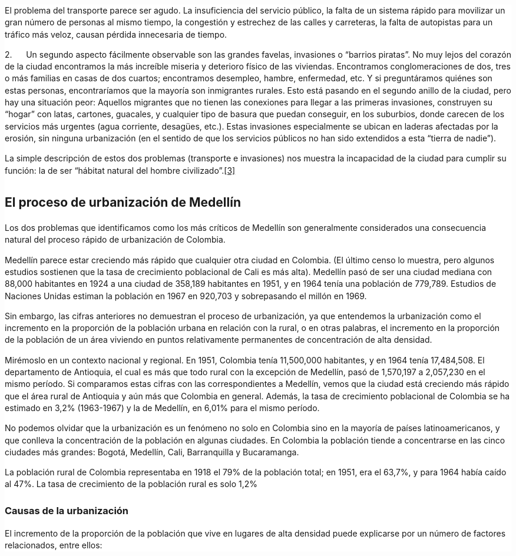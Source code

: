 El problema del transporte parece ser agudo. La insuficiencia del servicio público, la falta de un sistema rápido para movilizar un gran número de personas al mismo tiempo, la congestión y estrechez de las calles y carreteras, la falta de autopistas para un tráfico más veloz, causan pérdida innecesaria de tiempo.

2.      Un segundo aspecto fácilmente observable son las grandes favelas, invasiones o “barrios piratas”. No muy lejos del corazón de la ciudad encontramos la más increíble miseria y deterioro físico de las viviendas. Encontramos conglomeraciones de dos, tres o más familias en casas de dos cuartos; encontramos desempleo, hambre, enfermedad, etc. Y si preguntáramos quiénes son estas personas, encontraríamos que la mayoría son inmigrantes rurales. Esto está pasando en el segundo anillo de la ciudad, pero hay una situación peor: Aquellos migrantes que no tienen las conexiones para llegar a las primeras invasiones, construyen su “hogar” con latas, cartones, guacales, y cualquier tipo de basura que puedan conseguir, en los suburbios, donde carecen de los servicios más urgentes (agua corriente, desagües, etc.). Estas invasiones especialmente se ubican en laderas afectadas por la erosión, sin ninguna urbanización (en el sentido de que los servicios públicos no han sido extendidos a esta “tierra de nadie”).

La simple descripción de estos dos problemas (transporte e invasiones) nos muestra la incapacidad de la ciudad para cumplir su función: la de ser “hábitat natural del hombre civilizado”.[[3]](#_ftn3)

## El proceso de urbanización de Medellín

Los dos problemas que identificamos como los más críticos de Medellín son generalmente considerados una consecuencia natural del proceso rápido de urbanización de Colombia.

Medellín parece estar creciendo más rápido que cualquier otra ciudad en Colombia. (El último censo lo muestra, pero algunos estudios sostienen que la tasa de crecimiento poblacional de Cali es más alta). Medellín pasó de ser una ciudad mediana con 88,000 habitantes en 1924 a una ciudad de 358,189 habitantes en 1951, y en 1964 tenía una población de 779,789. Estudios de Naciones Unidas estiman la población en 1967 en 920,703 y sobrepasando el millón en 1969.

Sin embargo, las cifras anteriores no demuestran el proceso de urbanización, ya que entendemos la urbanización como el incremento en la proporción de la población urbana en relación con la rural, o en otras palabras, el incremento en la proporción de la población de un área viviendo en puntos relativamente permanentes de concentración de alta densidad.

Mirémoslo en un contexto nacional y regional. En 1951, Colombia tenía 11,500,000 habitantes, y en 1964 tenía 17,484,508. El departamento de Antioquia, el cual es más que todo rural con la excepción de Medellín, pasó de 1,570,197 a 2,057,230 en el mismo período. Si comparamos estas cifras con las correspondientes a Medellín, vemos que la ciudad está creciendo más rápido que el área rural de Antioquia y aún más que Colombia en general. Además, la tasa de crecimiento poblacional de Colombia se ha estimado en 3,2% (1963-1967) y la de Medellín, en 6,01% para el mismo período.

No podemos olvidar que la urbanización es un fenómeno no solo en Colombia sino en la mayoría de países latinoamericanos, y que conlleva la concentración de la población en algunas ciudades. En Colombia la población tiende a concentrarse en las cinco ciudades más grandes: Bogotá, Medellín, Cali, Barranquilla y Bucaramanga.

La población rural de Colombia representaba en 1918 el 79% de la población total; en 1951, era el 63,7%, y para 1964 había caído al 47%. La tasa de crecimiento de la población rural es solo 1,2%

### Causas de la urbanización

El incremento de la proporción de la población que vive en lugares de alta densidad puede explicarse por un número de factores relacionados, entre ellos:
